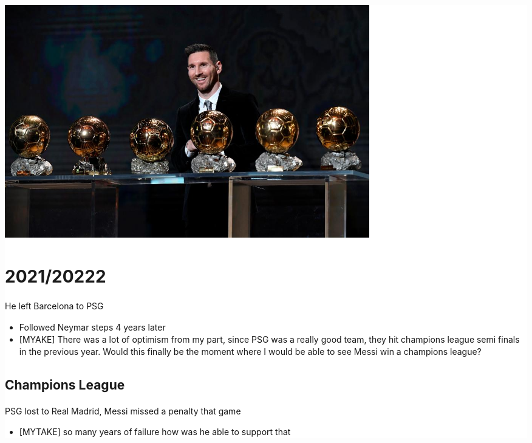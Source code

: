<img src="image-34.png" alt="drawing" width="600"/>

# 2021/20222

He left Barcelona to PSG
- Followed Neymar steps 4 years later
- [MYAKE] There was a lot of optimism from my part, since PSG was a really good team, they hit champions league semi finals in the previous year. Would this finally be the moment where I would be able to see Messi win a champions league?

## Champions League

PSG lost to Real Madrid, Messi missed a penalty that game
- [MYTAKE] so many years of failure how was he able to support that
